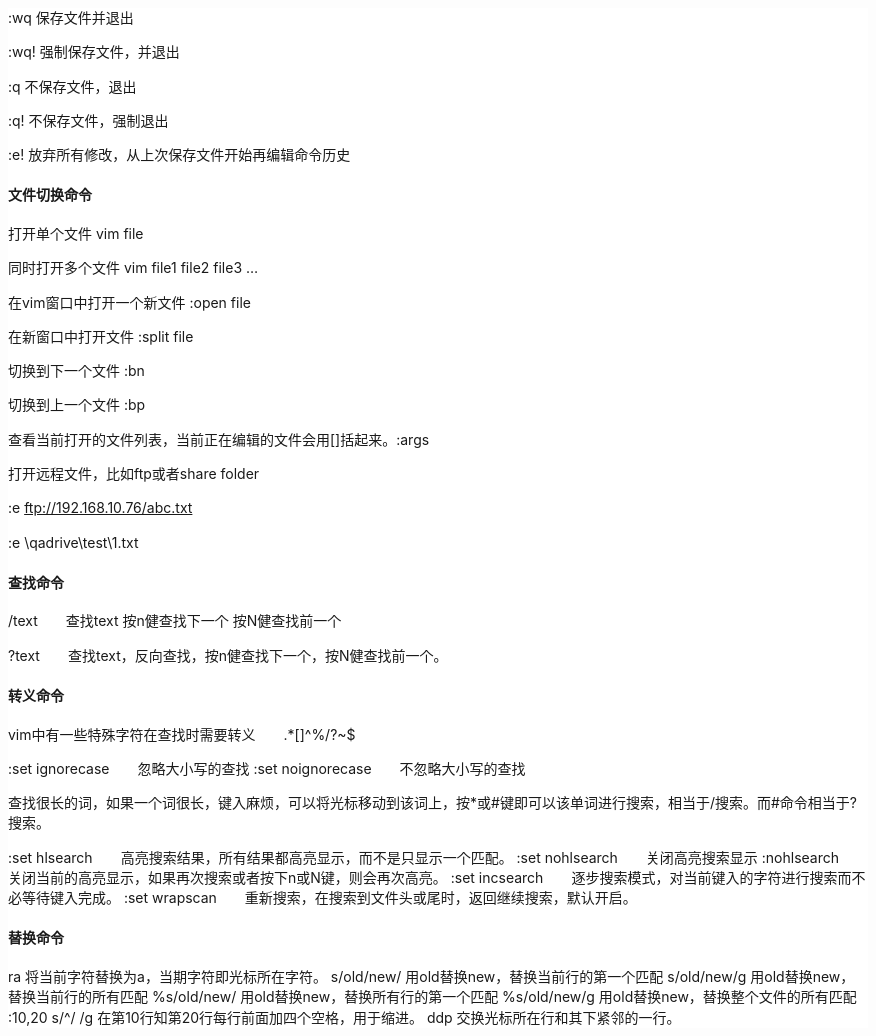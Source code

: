 :wq 保存文件并退出

:wq! 强制保存文件，并退出

:q 不保存文件，退出

:q! 不保存文件，强制退出

:e! 放弃所有修改，从上次保存文件开始再编辑命令历史

#### 文件切换命令

打开单个文件 vim file

同时打开多个文件 vim file1 file2 file3 …

在vim窗口中打开一个新文件 :open file

在新窗口中打开文件 :split file

切换到下一个文件 :bn

切换到上一个文件 :bp

查看当前打开的文件列表，当前正在编辑的文件会用[]括起来。:args

打开远程文件，比如ftp或者share folder

:e ftp://192.168.10.76/abc.txt

:e \qadrive\test\1.txt

#### 查找命令

/text　　查找text 按n健查找下一个 按N健查找前一个

?text　　查找text，反向查找，按n健查找下一个，按N健查找前一个。

#### 转义命令

vim中有一些特殊字符在查找时需要转义　　.*[]^%/?~$

:set ignorecase　　忽略大小写的查找
:set noignorecase　　不忽略大小写的查找

查找很长的词，如果一个词很长，键入麻烦，可以将光标移动到该词上，按*或#键即可以该单词进行搜索，相当于/搜索。而#命令相当于?搜索。

:set hlsearch　　高亮搜索结果，所有结果都高亮显示，而不是只显示一个匹配。
:set nohlsearch　　关闭高亮搜索显示
:nohlsearch　　关闭当前的高亮显示，如果再次搜索或者按下n或N键，则会再次高亮。
:set incsearch　　逐步搜索模式，对当前键入的字符进行搜索而不必等待键入完成。
:set wrapscan　　重新搜索，在搜索到文件头或尾时，返回继续搜索，默认开启。

#### 替换命令

ra 将当前字符替换为a，当期字符即光标所在字符。
s/old/new/ 用old替换new，替换当前行的第一个匹配
s/old/new/g 用old替换new，替换当前行的所有匹配
%s/old/new/ 用old替换new，替换所有行的第一个匹配
%s/old/new/g 用old替换new，替换整个文件的所有匹配
:10,20 s/^/ /g 在第10行知第20行每行前面加四个空格，用于缩进。
ddp 交换光标所在行和其下紧邻的一行。
